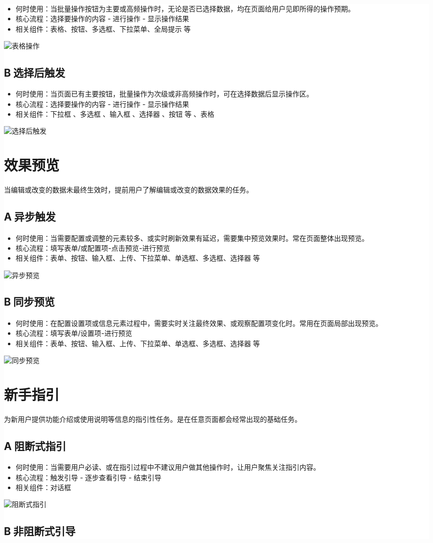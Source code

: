 - 何时使用：当批量操作按钮为主要或高频操作时，无论是否已选择数据，均在页面给用户见即所得的操作预期。
- 核心流程：选择要操作的内容 - 进行操作 - 显示操作结果
- 相关组件：表格、按钮、多选框、下拉菜单、全局提示 等

![表格操作](https://pic.imgdb.cn/item/61c92fb42ab3f51d91125cf9.jpg)

## B 选择后触发

- 何时使用：当页面已有主要按钮，批量操作为次级或非高频操作时，可在选择数据后显示操作区。
- 核心流程：选择要操作的内容 - 进行操作 - 显示操作结果
- 相关组件：下拉框 、多选框 、输入框 、选择器 、按钮 等 、表格

![选择后触发](https://pic.imgdb.cn/item/61c92fe12ab3f51d9112735b.jpg)

# 效果预览

当编辑或改变的数据未最终生效时，提前用户了解编辑或改变的数据效果的任务。

## A 异步触发

- 何时使用：当需要配置或调整的元素较多、或实时刷新效果有延迟，需要集中预览效果时。常在页面整体出现预览。
- 核心流程：填写表单/或配置项-点击预览-进行预览
- 相关组件：表单、按钮、输入框、上传、下拉菜单、单选框、多选框、选择器 等

![异步预览](https://pic.imgdb.cn/item/61c930212ab3f51d911295a7.jpg)

## B 同步预览

- 何时使用：在配置设置项或信息元素过程中，需要实时关注最终效果、或观察配置项变化时。常用在页面局部出现预览。
- 核心流程：填写表单/设置项-进行预览
- 相关组件：表单、按钮、输入框、上传、下拉菜单、单选框、多选框、选择器 等

![同步预览](https://pic.imgdb.cn/item/61c930522ab3f51d9112aab3.jpg)

# 新手指引

为新用户提供功能介绍或使用说明等信息的指引性任务。是在任意页面都会经常出现的基础任务。

## A 阻断式指引

- 何时使用：当需要用户必读、或在指引过程中不建议用户做其他操作时，让用户聚焦关注指引内容。
- 核心流程：触发引导 - 逐步查看引导 - 结束引导
- 相关组件：对话框

![阻断式指引](https://pic.imgdb.cn/item/61c930f32ab3f51d9112e32e.jpg)

## B 非阻断式引导
